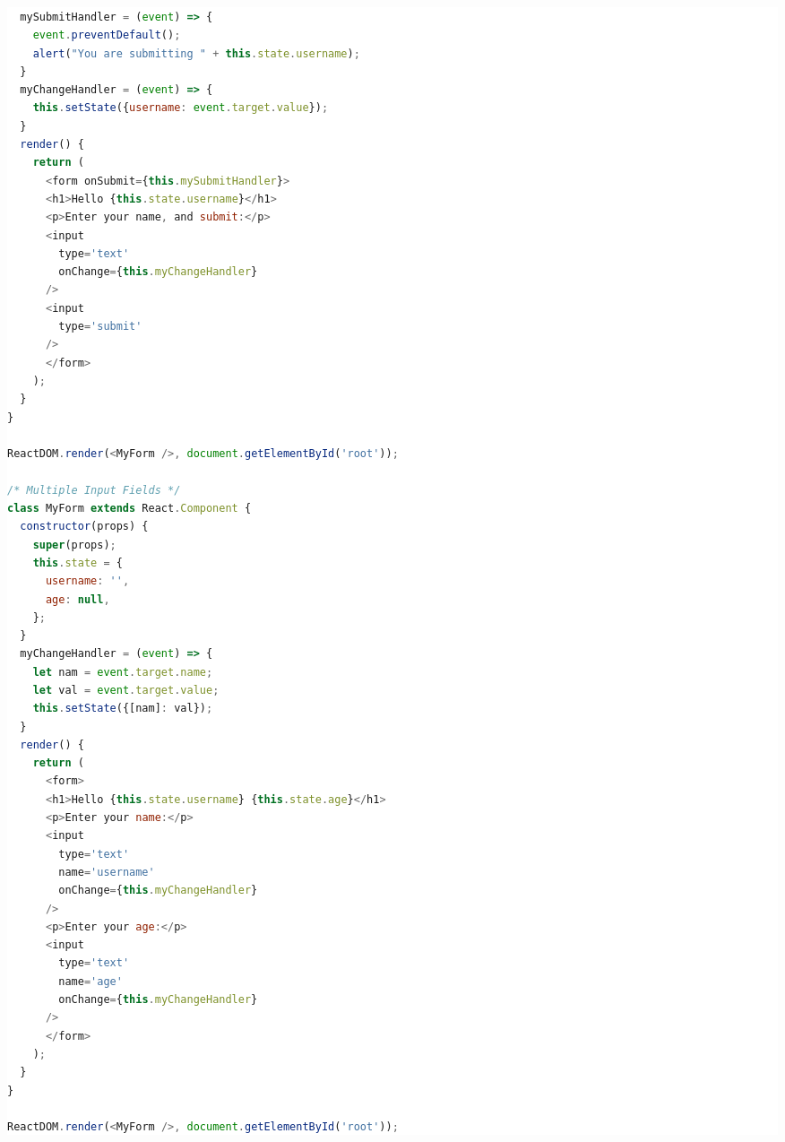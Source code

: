 ```js
  mySubmitHandler = (event) => {
    event.preventDefault();
    alert("You are submitting " + this.state.username);
  }
  myChangeHandler = (event) => {
    this.setState({username: event.target.value});
  }
  render() {
    return (
      <form onSubmit={this.mySubmitHandler}>
      <h1>Hello {this.state.username}</h1>
      <p>Enter your name, and submit:</p>
      <input
        type='text'
        onChange={this.myChangeHandler}
      />
      <input
        type='submit'
      />
      </form>
    );
  }
}

ReactDOM.render(<MyForm />, document.getElementById('root'));

/* Multiple Input Fields */
class MyForm extends React.Component {
  constructor(props) {
    super(props);
    this.state = {
      username: '',
      age: null,
    };
  }
  myChangeHandler = (event) => {
    let nam = event.target.name;
    let val = event.target.value;
    this.setState({[nam]: val});
  }
  render() {
    return (
      <form>
      <h1>Hello {this.state.username} {this.state.age}</h1>
      <p>Enter your name:</p>
      <input
        type='text'
        name='username'
        onChange={this.myChangeHandler}
      />
      <p>Enter your age:</p>
      <input
        type='text'
        name='age'
        onChange={this.myChangeHandler}
      />
      </form>
    );
  }
}

ReactDOM.render(<MyForm />, document.getElementById('root'));

```